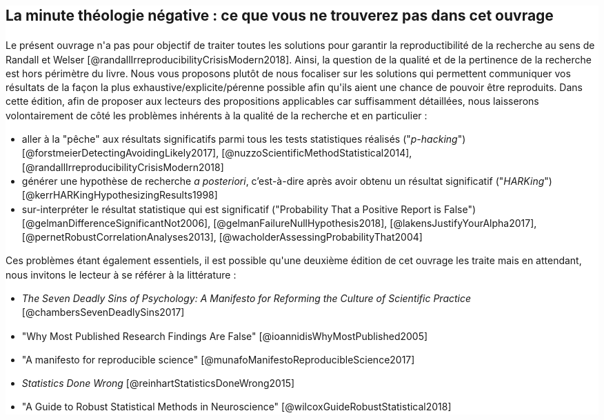 
## La minute théologie négative : ce que vous ne trouverez pas dans cet ouvrage

Le présent ouvrage n'a pas pour objectif de traiter toutes les solutions pour garantir la reproductibilité de la recherche au sens de Randall et Welser [@randallIrreproducibilityCrisisModern2018]. Ainsi, la question de la qualité et de la pertinence de la recherche est hors périmètre du livre. Nous vous proposons plutôt de nous focaliser sur les solutions qui permettent communiquer vos résultats de la façon la plus exhaustive/explicite/pérenne possible afin qu'ils aient une chance de pouvoir être reproduits. 
Dans cette édition, afin de proposer aux lecteurs des propositions applicables car suffisamment détaillées, nous laisserons volontairement de côté les problèmes inhérents à la qualité de la recherche et en particulier :

- aller à la "pêche" aux résultats significatifs parmi tous les tests statistiques réalisés ("*p-hacking*") [@forstmeierDetectingAvoidingLikely2017], [@nuzzoScientificMethodStatistical2014], [@randallIrreproducibilityCrisisModern2018]
- générer une hypothèse de recherche *a posteriori*, c’est-à-dire après avoir obtenu un résultat significatif ("*HARKing*") [@kerrHARKingHypothesizingResults1998]
- sur-interpréter le résultat statistique qui est significatif ("Probability That a Positive Report is False") [@gelmanDifferenceSignificantNot2006], [@gelmanFailureNullHypothesis2018], [@lakensJustifyYourAlpha2017], [@pernetRobustCorrelationAnalyses2013], [@wacholderAssessingProbabilityThat2004]

Ces problèmes étant également essentiels, il est possible qu'une deuxième édition de cet ouvrage les traite mais en attendant, nous invitons le lecteur à se référer à la littérature : 

- *The Seven Deadly Sins of Psychology: A Manifesto for Reforming the Culture of Scientific Practice* [@chambersSevenDeadlySins2017]

- "Why Most Published Research Findings Are False" [@ioannidisWhyMostPublished2005]

- "A manifesto for reproducible science" [@munafoManifestoReproducibleScience2017]

- *Statistics Done Wrong* [@reinhartStatisticsDoneWrong2015]

- "A Guide to Robust Statistical Methods in Neuroscience" [@wilcoxGuideRobustStatistical2018]

